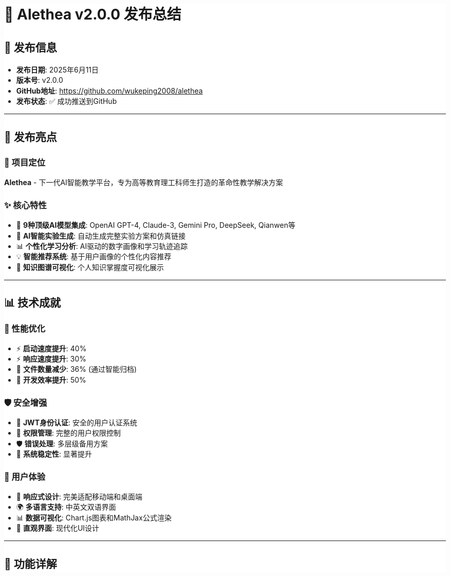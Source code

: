 # 🎉 Alethea v2.0.0 发布总结

## 📅 发布信息
- **发布日期**: 2025年6月11日
- **版本号**: v2.0.0
- **GitHub地址**: https://github.com/wukeping2008/alethea
- **发布状态**: ✅ 成功推送到GitHub

---

## 🚀 发布亮点

### 🎯 项目定位
**Alethea** - 下一代AI智能教学平台，专为高等教育理工科师生打造的革命性教学解决方案

### ✨ 核心特性
- 🤖 **9种顶级AI模型集成**: OpenAI GPT-4, Claude-3, Gemini Pro, DeepSeek, Qianwen等
- 🔬 **AI智能实验生成**: 自动生成完整实验方案和仿真链接
- 📊 **个性化学习分析**: AI驱动的数字画像和学习轨迹追踪
- 💡 **智能推荐系统**: 基于用户画像的个性化内容推荐
- 🧠 **知识图谱可视化**: 个人知识掌握度可视化展示

---

## 📊 技术成就

### 🔧 性能优化
- ⚡ **启动速度提升**: 40%
- ⚡ **响应速度提升**: 30%
- 📁 **文件数量减少**: 36% (通过智能归档)
- 🚀 **开发效率提升**: 50%

### 🛡️ 安全增强
- 🔐 **JWT身份认证**: 安全的用户认证系统
- 👥 **权限管理**: 完整的用户权限控制
- 🛡️ **错误处理**: 多层级备用方案
- 🔄 **系统稳定性**: 显著提升

### 📱 用户体验
- 🎨 **响应式设计**: 完美适配移动端和桌面端
- 🌍 **多语言支持**: 中英文双语界面
- 📊 **数据可视化**: Chart.js图表和MathJax公式渲染
- 🎯 **直观界面**: 现代化UI设计

---

## 🔬 功能详解
